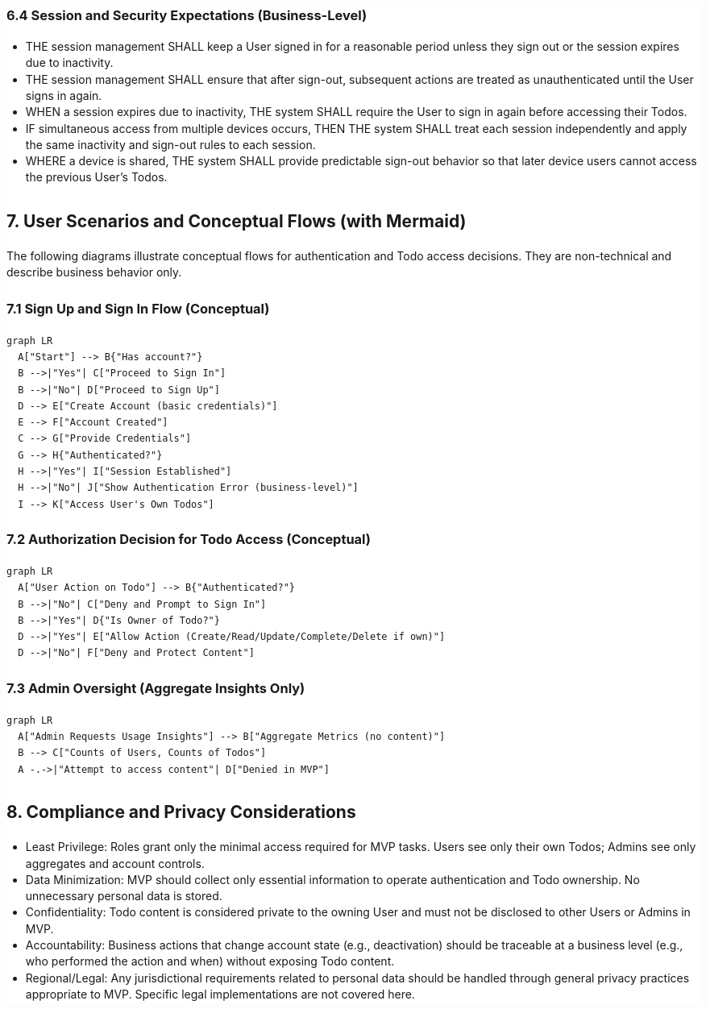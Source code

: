 ### 6.4 Session and Security Expectations (Business-Level)
- THE session management SHALL keep a User signed in for a reasonable period unless they sign out or the session expires due to inactivity.
- THE session management SHALL ensure that after sign-out, subsequent actions are treated as unauthenticated until the User signs in again.
- WHEN a session expires due to inactivity, THE system SHALL require the User to sign in again before accessing their Todos.
- IF simultaneous access from multiple devices occurs, THEN THE system SHALL treat each session independently and apply the same inactivity and sign-out rules to each session.
- WHERE a device is shared, THE system SHALL provide predictable sign-out behavior so that later device users cannot access the previous User’s Todos.

## 7. User Scenarios and Conceptual Flows (with Mermaid)
The following diagrams illustrate conceptual flows for authentication and Todo access decisions. They are non-technical and describe business behavior only.

### 7.1 Sign Up and Sign In Flow (Conceptual)
```mermaid
graph LR
  A["Start"] --> B{"Has account?"}
  B -->|"Yes"| C["Proceed to Sign In"]
  B -->|"No"| D["Proceed to Sign Up"]
  D --> E["Create Account (basic credentials)"]
  E --> F["Account Created"]
  C --> G["Provide Credentials"]
  G --> H{"Authenticated?"}
  H -->|"Yes"| I["Session Established"]
  H -->|"No"| J["Show Authentication Error (business-level)"]
  I --> K["Access User's Own Todos"]
```

### 7.2 Authorization Decision for Todo Access (Conceptual)
```mermaid
graph LR
  A["User Action on Todo"] --> B{"Authenticated?"}
  B -->|"No"| C["Deny and Prompt to Sign In"]
  B -->|"Yes"| D{"Is Owner of Todo?"}
  D -->|"Yes"| E["Allow Action (Create/Read/Update/Complete/Delete if own)"]
  D -->|"No"| F["Deny and Protect Content"]
```

### 7.3 Admin Oversight (Aggregate Insights Only)
```mermaid
graph LR
  A["Admin Requests Usage Insights"] --> B["Aggregate Metrics (no content)"]
  B --> C["Counts of Users, Counts of Todos"]
  A -.->|"Attempt to access content"| D["Denied in MVP"]
```

## 8. Compliance and Privacy Considerations
- Least Privilege: Roles grant only the minimal access required for MVP tasks. Users see only their own Todos; Admins see only aggregates and account controls.
- Data Minimization: MVP should collect only essential information to operate authentication and Todo ownership. No unnecessary personal data is stored.
- Confidentiality: Todo content is considered private to the owning User and must not be disclosed to other Users or Admins in MVP.
- Accountability: Business actions that change account state (e.g., deactivation) should be traceable at a business level (e.g., who performed the action and when) without exposing Todo content.
- Regional/Legal: Any jurisdictional requirements related to personal data should be handled through general privacy practices appropriate to MVP. Specific legal implementations are not covered here.
